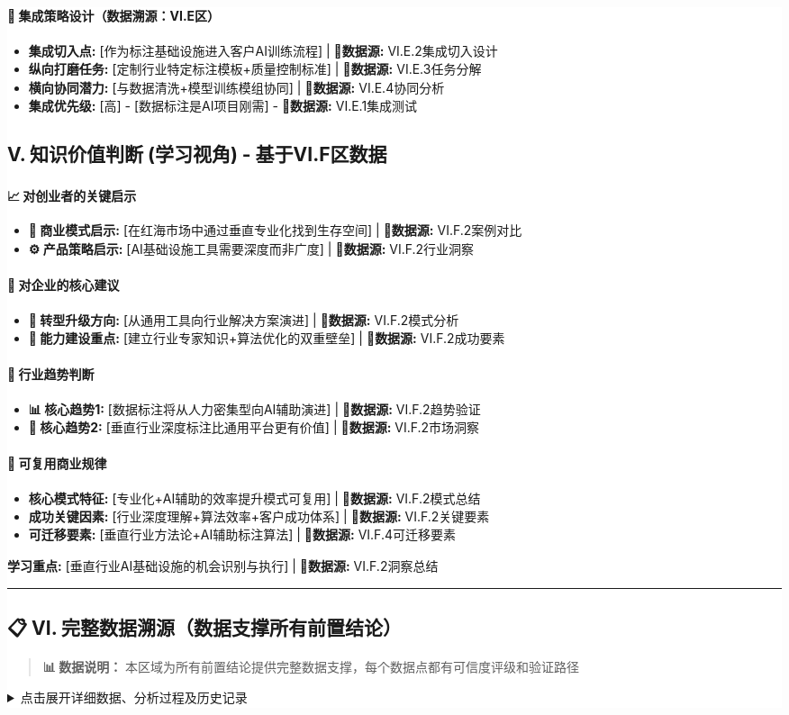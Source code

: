 #### 🎯 集成策略设计（数据溯源：VI.E区）
*   **集成切入点:** [作为标注基础设施进入客户AI训练流程] | **🔗数据源:** VI.E.2集成切入设计
*   **纵向打磨任务:** [定制行业特定标注模板+质量控制标准] | **🔗数据源:** VI.E.3任务分解
*   **横向协同潜力:** [与数据清洗+模型训练模组协同] | **🔗数据源:** VI.E.4协同分析
*   **集成优先级:** [高] - [数据标注是AI项目刚需] - **🔗数据源:** VI.E.1集成测试

## V. 知识价值判断 (学习视角) - 基于VI.F区数据

#### 📈 对创业者的关键启示
*   **🎯 商业模式启示:** [在红海市场中通过垂直专业化找到生存空间] | **🔗数据源:** VI.F.2案例对比
*   **⚙️ 产品策略启示:** [AI基础设施工具需要深度而非广度] | **🔗数据源:** VI.F.2行业洞察

#### 🏢 对企业的核心建议  
*   **🔄 转型升级方向:** [从通用工具向行业解决方案演进] | **🔗数据源:** VI.F.2模式分析
*   **💪 能力建设重点:** [建立行业专家知识+算法优化的双重壁垒] | **🔗数据源:** VI.F.2成功要素

#### 🔮 行业趋势判断
*   **📊 核心趋势1:** [数据标注将从人力密集型向AI辅助演进] | **🔗数据源:** VI.F.2趋势验证
*   **🌊 核心趋势2:** [垂直行业深度标注比通用平台更有价值] | **🔗数据源:** VI.F.2市场洞察

#### 🎨 可复用商业规律
*   **核心模式特征:** [专业化+AI辅助的效率提升模式可复用] | **🔗数据源:** VI.F.2模式总结
*   **成功关键因素:** [行业深度理解+算法效率+客户成功体系] | **🔗数据源:** VI.F.2关键要素
*   **可迁移要素:** [垂直行业方法论+AI辅助标注算法] | **🔗数据源:** VI.F.4可迁移要素

**学习重点:** [垂直行业AI基础设施的机会识别与执行] | **🔗数据源:** VI.F.2洞察总结

---

## 📋 VI. 完整数据溯源（数据支撑所有前置结论）

> **📊 数据说明：** 本区域为所有前置结论提供完整数据支撑，每个数据点都有可信度评级和验证路径

<details><summary>点击展开详细数据、分析过程及历史记录</summary></details>